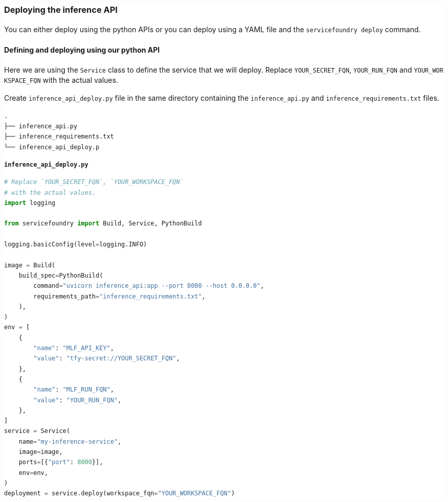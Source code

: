 ### Deploying the inference API

 You can either deploy using the python APIs or you can deploy using a YAML file and the `servicefoundry deploy` command.

#### Defining and deploying using our python API

Here we are using the `Service` class to define the service that we will deploy. Replace `YOUR_SECRET_FQN`, `YOUR_RUN_FQN` and `YOUR_WORKSPACE_FQN` with the actual values.

Create `inference_api_deploy.py` file in the same directory containing the `inference_api.py` and `inference_requirements.txt` files.

```
.
├── inference_api.py
├── inference_requirements.txt
└── inference_api_deploy.p
```

**`inference_api_deploy.py`**
```python
# Replace `YOUR_SECRET_FQN`, `YOUR_WORKSPACE_FQN`
# with the actual values.
import logging

from servicefoundry import Build, Service, PythonBuild

logging.basicConfig(level=logging.INFO)

image = Build(
    build_spec=PythonBuild(
        command="uvicorn inference_api:app --port 8000 --host 0.0.0.0",
        requirements_path="inference_requirements.txt",
    ),
)
env = [
    {
        "name": "MLF_API_KEY",
        "value": "tfy-secret://YOUR_SECRET_FQN",
    },
    {
        "name": "MLF_RUN_FQN",
        "value": "YOUR_RUN_FQN",
    },
]
service = Service(
    name="my-inference-service",
    image=image,
    ports=[{"port": 8000}],
    env=env,
)
deployment = service.deploy(workspace_fqn="YOUR_WORKSPACE_FQN")
```
